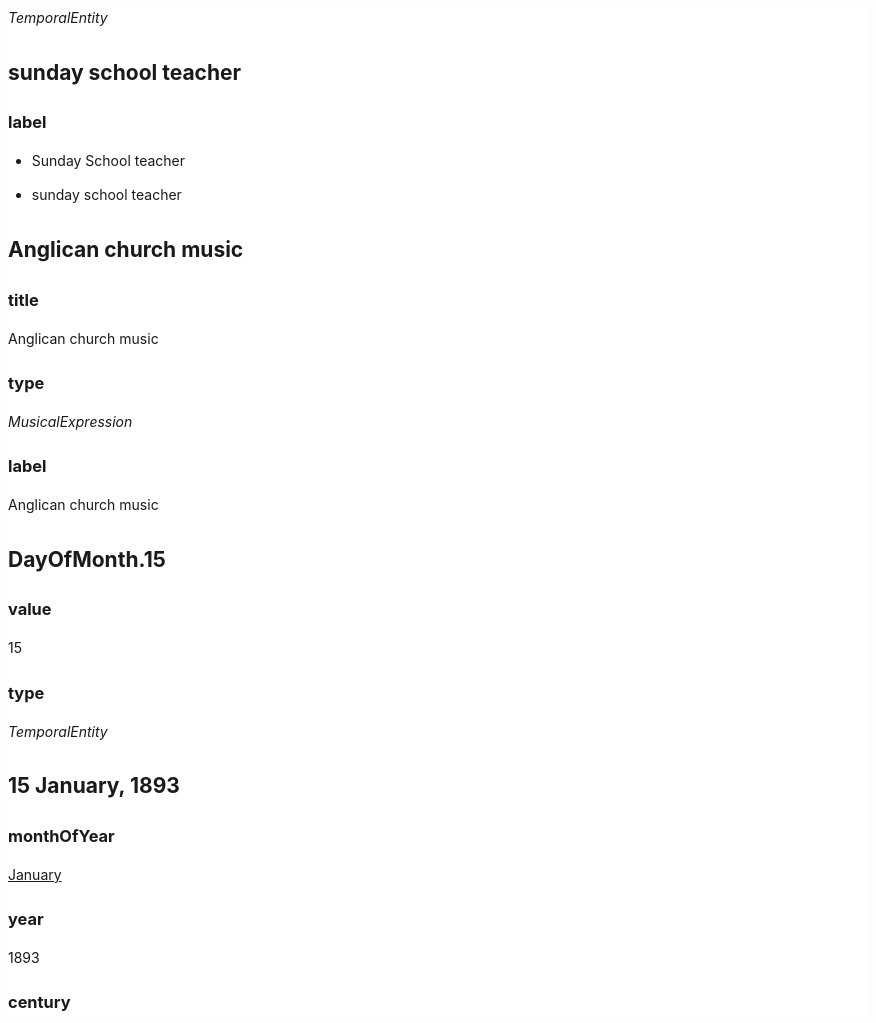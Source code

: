 
*TemporalEntity*

## sunday school teacher

### label

 - Sunday School teacher

 - sunday school teacher

## Anglican church music

### title


Anglican church music

### type


*MusicalExpression*

### label


Anglican church music

## DayOfMonth.15

### value


15

### type


*TemporalEntity*

## 15 January, 1893

### monthOfYear


[January](#January)

### year


1893

### century
